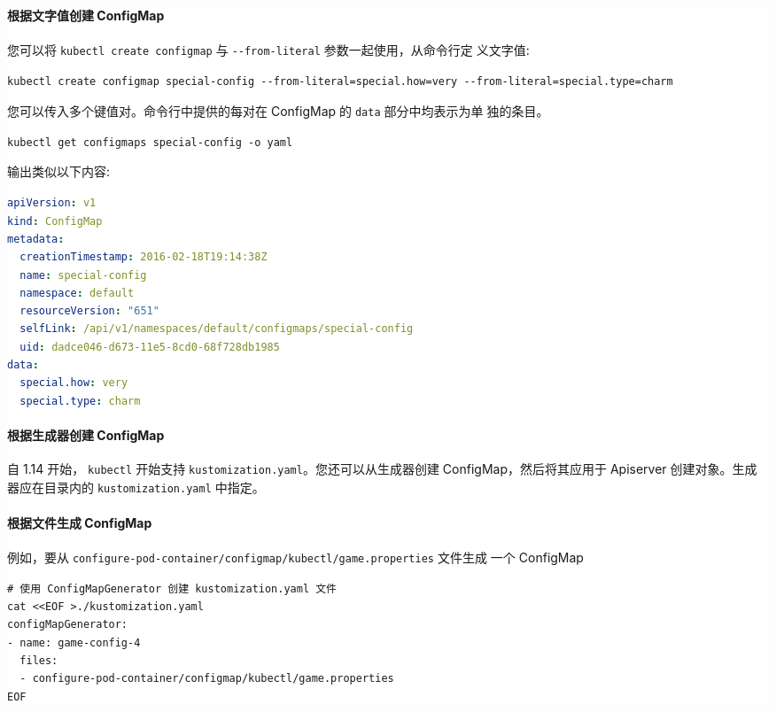 


#### 根据文字值创建 ConfigMap



您可以将 `kubectl create configmap` 与 `--from-literal` 参数一起使用，从命令行定
义文字值:

```shell
kubectl create configmap special-config --from-literal=special.how=very --from-literal=special.type=charm
```



您可以传入多个键值对。命令行中提供的每对在 ConfigMap 的 `data` 部分中均表示为单
独的条目。

```shell
kubectl get configmaps special-config -o yaml
```



输出类似以下内容:

```yaml
apiVersion: v1
kind: ConfigMap
metadata:
  creationTimestamp: 2016-02-18T19:14:38Z
  name: special-config
  namespace: default
  resourceVersion: "651"
  selfLink: /api/v1/namespaces/default/configmaps/special-config
  uid: dadce046-d673-11e5-8cd0-68f728db1985
data:
  special.how: very
  special.type: charm
```



#### 根据生成器创建 ConfigMap



自 1.14 开始， `kubectl` 开始支持 `kustomization.yaml`。您还可以从生成器创建
ConfigMap，然后将其应用于 Apiserver 创建对象。生成器应在目录内的
`kustomization.yaml` 中指定。



#### 根据文件生成 ConfigMap



例如，要从 `configure-pod-container/configmap/kubectl/game.properties` 文件生成
一个 ConfigMap

```shell
# 使用 ConfigMapGenerator 创建 kustomization.yaml 文件
cat <<EOF >./kustomization.yaml
configMapGenerator:
- name: game-config-4
  files:
  - configure-pod-container/configmap/kubectl/game.properties
EOF
```
